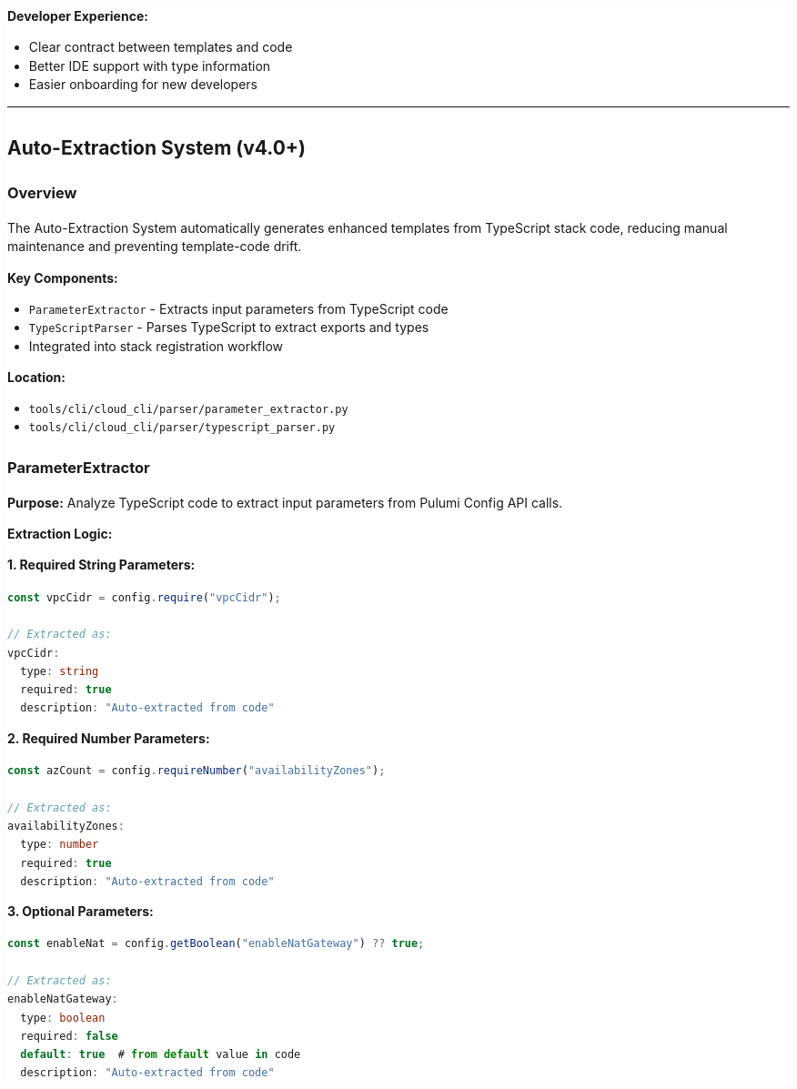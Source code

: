 **Developer Experience:**
- Clear contract between templates and code
- Better IDE support with type information
- Easier onboarding for new developers

---

## Auto-Extraction System (v4.0+)

### Overview

The Auto-Extraction System automatically generates enhanced templates from TypeScript stack code, reducing manual maintenance and preventing template-code drift.

**Key Components:**
- `ParameterExtractor` - Extracts input parameters from TypeScript code
- `TypeScriptParser` - Parses TypeScript to extract exports and types
- Integrated into stack registration workflow

**Location:**
- `tools/cli/cloud_cli/parser/parameter_extractor.py`
- `tools/cli/cloud_cli/parser/typescript_parser.py`

### ParameterExtractor

**Purpose:** Analyze TypeScript code to extract input parameters from Pulumi Config API calls.

**Extraction Logic:**

**1. Required String Parameters:**
```typescript
const vpcCidr = config.require("vpcCidr");

// Extracted as:
vpcCidr:
  type: string
  required: true
  description: "Auto-extracted from code"
```

**2. Required Number Parameters:**
```typescript
const azCount = config.requireNumber("availabilityZones");

// Extracted as:
availabilityZones:
  type: number
  required: true
  description: "Auto-extracted from code"
```

**3. Optional Parameters:**
```typescript
const enableNat = config.getBoolean("enableNatGateway") ?? true;

// Extracted as:
enableNatGateway:
  type: boolean
  required: false
  default: true  # from default value in code
  description: "Auto-extracted from code"
```
